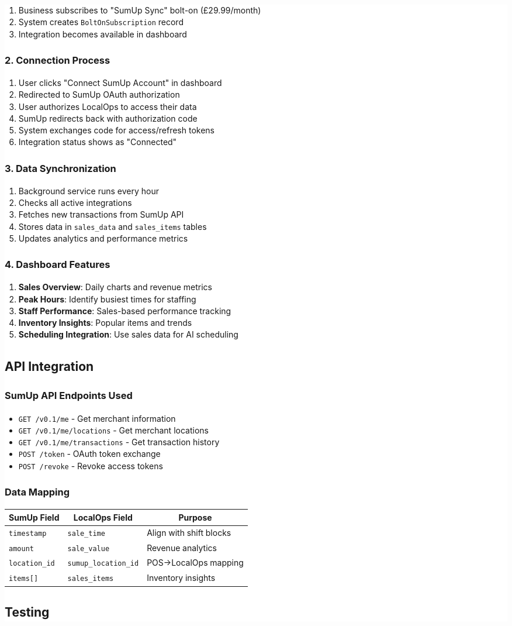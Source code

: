 1. Business subscribes to "SumUp Sync" bolt-on (£29.99/month)
2. System creates `BoltOnSubscription` record
3. Integration becomes available in dashboard

### 2. Connection Process

1. User clicks "Connect SumUp Account" in dashboard
2. Redirected to SumUp OAuth authorization
3. User authorizes LocalOps to access their data
4. SumUp redirects back with authorization code
5. System exchanges code for access/refresh tokens
6. Integration status shows as "Connected"

### 3. Data Synchronization

1. Background service runs every hour
2. Checks all active integrations
3. Fetches new transactions from SumUp API
4. Stores data in `sales_data` and `sales_items` tables
5. Updates analytics and performance metrics

### 4. Dashboard Features

1. **Sales Overview**: Daily charts and revenue metrics
2. **Peak Hours**: Identify busiest times for staffing
3. **Staff Performance**: Sales-based performance tracking
4. **Inventory Insights**: Popular items and trends
5. **Scheduling Integration**: Use sales data for AI scheduling

## API Integration

### SumUp API Endpoints Used

- `GET /v0.1/me` - Get merchant information
- `GET /v0.1/me/locations` - Get merchant locations
- `GET /v0.1/me/transactions` - Get transaction history
- `POST /token` - OAuth token exchange
- `POST /revoke` - Revoke access tokens

### Data Mapping

| SumUp Field | LocalOps Field | Purpose |
|-------------|----------------|---------|
| `timestamp` | `sale_time` | Align with shift blocks |
| `amount` | `sale_value` | Revenue analytics |
| `location_id` | `sumup_location_id` | POS→LocalOps mapping |
| `items[]` | `sales_items` | Inventory insights |

## Testing
